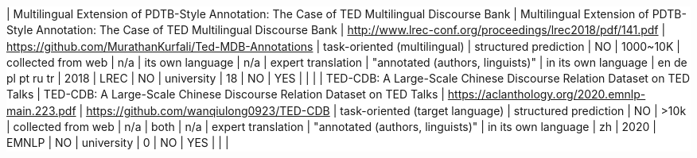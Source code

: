 | Multilingual Extension of PDTB-Style Annotation: The Case of TED Multilingual Discourse Bank                               | Multilingual Extension of PDTB-Style Annotation: The Case of TED Multilingual Discourse Bank                                  | http://www.lrec-conf.org/proceedings/lrec2018/pdf/141.pdf               | https://github.com/MurathanKurfali/Ted-MDB-Annotations                                                                                                                                                                                                                                                        | task-oriented (multilingual)                                           | structured prediction                    | NO                  | 1000~10K                                                                  | collected from web                                                                                                              | n/a                                                                     | its own language           | n/a                                   | expert translation                                                                    | "annotated (authors, linguists)"                         | in its own language                                                   | en de pl pt ru tr                                                                                                                                                                                                                                                                                                                                                                                                                                                                                                                                                                                                         | 2018                 | LREC                                                               | NO                              | university                             | 18             | NO                 | YES                   |                                                                                    |     |
| TED-CDB: A Large-Scale Chinese Discourse Relation Dataset on TED Talks                                                     | TED-CDB: A Large-Scale Chinese Discourse Relation Dataset on TED Talks                                                        | https://aclanthology.org/2020.emnlp-main.223.pdf                        | https://github.com/wanqiulong0923/TED-CDB                                                                                                                                                                                                                                                                     | task-oriented (target language)                                        | structured prediction                    | NO                  | >10k                                                                      | collected from web                                                                                                              | n/a                                                                     | both                       | n/a                                   | expert translation                                                                    | "annotated (authors, linguists)"                         | in its own language                                                   | zh                                                                                                                                                                                                                                                                                                                                                                                                                                                                                                                                                                                                                        | 2020                 | EMNLP                                                              | NO                              | university                             | 0              | NO                 | YES                   |                                                                                    |     |